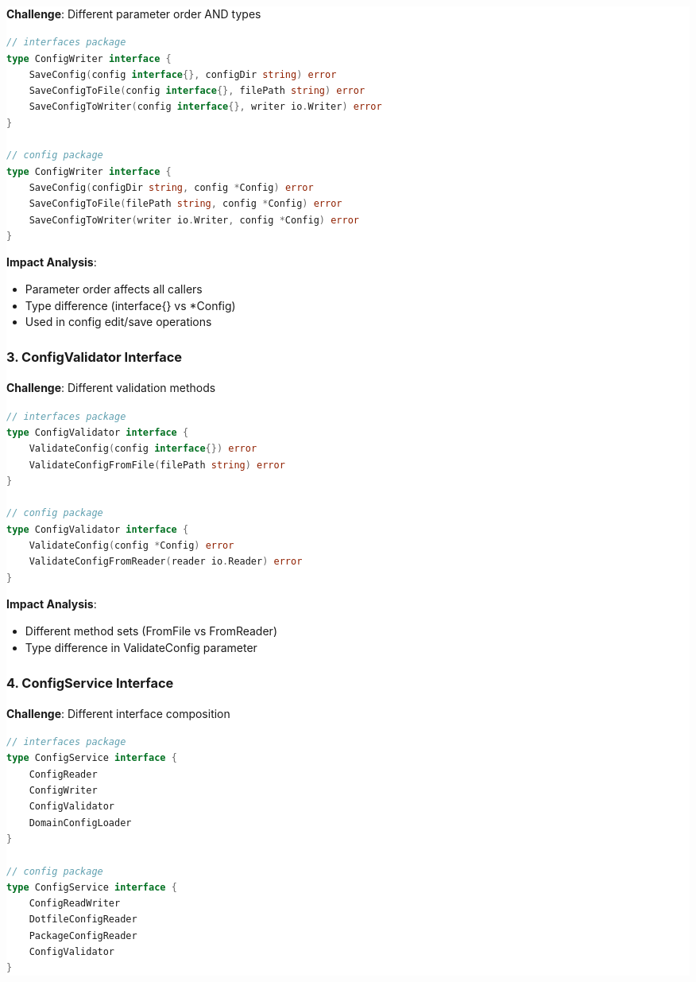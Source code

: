 **Challenge**: Different parameter order AND types
```go
// interfaces package
type ConfigWriter interface {
    SaveConfig(config interface{}, configDir string) error
    SaveConfigToFile(config interface{}, filePath string) error
    SaveConfigToWriter(config interface{}, writer io.Writer) error
}

// config package
type ConfigWriter interface {
    SaveConfig(configDir string, config *Config) error
    SaveConfigToFile(filePath string, config *Config) error
    SaveConfigToWriter(writer io.Writer, config *Config) error
}
```

**Impact Analysis**:
- Parameter order affects all callers
- Type difference (interface{} vs *Config)
- Used in config edit/save operations

### 3. ConfigValidator Interface

**Challenge**: Different validation methods
```go
// interfaces package
type ConfigValidator interface {
    ValidateConfig(config interface{}) error
    ValidateConfigFromFile(filePath string) error
}

// config package
type ConfigValidator interface {
    ValidateConfig(config *Config) error
    ValidateConfigFromReader(reader io.Reader) error
}
```

**Impact Analysis**:
- Different method sets (FromFile vs FromReader)
- Type difference in ValidateConfig parameter

### 4. ConfigService Interface

**Challenge**: Different interface composition
```go
// interfaces package
type ConfigService interface {
    ConfigReader
    ConfigWriter
    ConfigValidator
    DomainConfigLoader
}

// config package
type ConfigService interface {
    ConfigReadWriter
    DotfileConfigReader
    PackageConfigReader
    ConfigValidator
}
```
